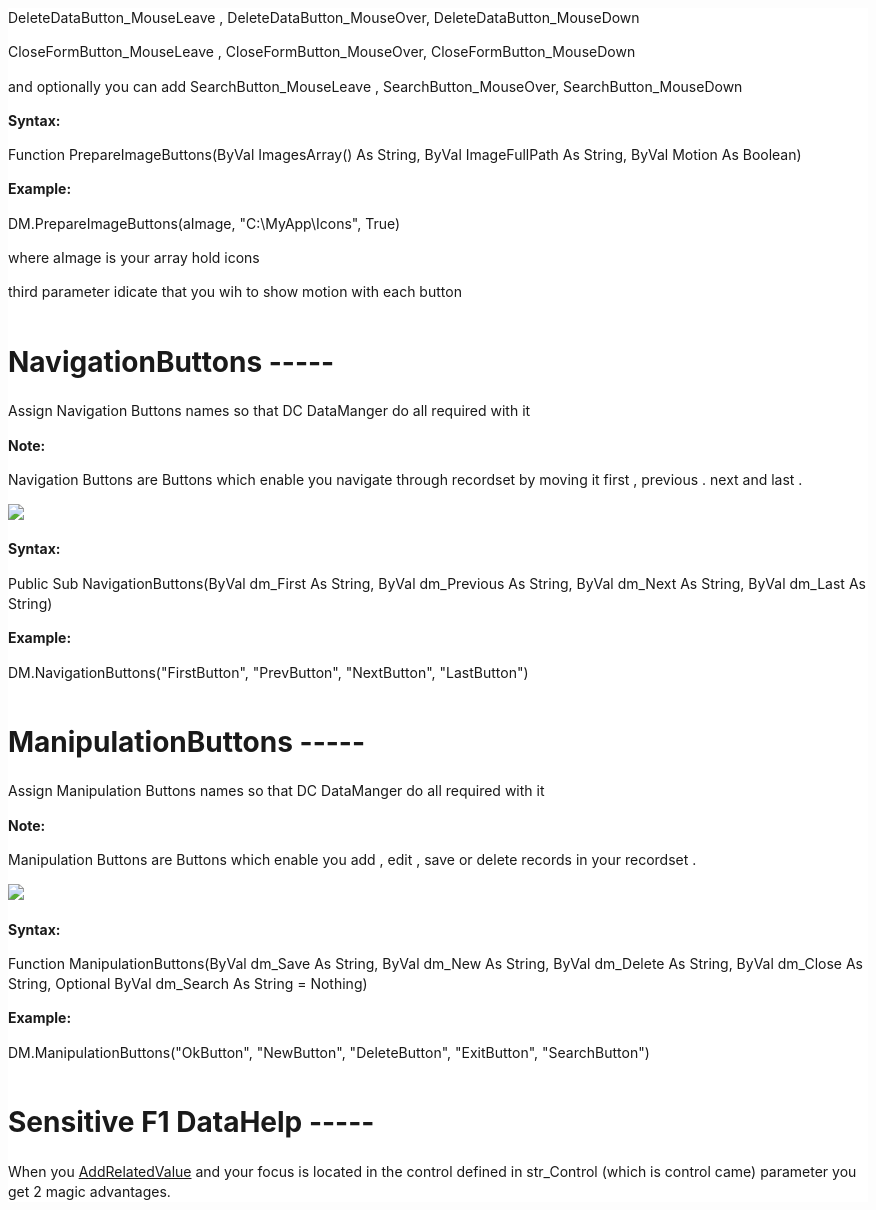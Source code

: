 DeleteDataButton\_MouseLeave , DeleteDataButton\_MouseOver, DeleteDataButton\_MouseDown

CloseFormButton\_MouseLeave , CloseFormButton\_MouseOver, CloseFormButton\_MouseDown

and optionally you can add SearchButton\_MouseLeave , SearchButton\_MouseOver, SearchButton\_MouseDown

**Syntax:**

Function PrepareImageButtons(ByVal ImagesArray() As String, ByVal ImageFullPath As String, ByVal Motion As Boolean)

**Example:**

DM.PrepareImageButtons(aImage, "C:\MyApp\Icons\", True)

where aImage is your array hold icons

third parameter idicate that you wih to show motion with each button


# **NavigationButtons -----**
Assign Navigation Buttons names so that DC DataManger do all required with it

**Note:**

Navigation Buttons are Buttons which enable you navigate through recordset by moving it first , previous . next and last .

![](images/Aspose.Words.fb769b29-ee01-46e2-9d7b-c0f6031e42e7.004.png)

**Syntax:**

Public Sub NavigationButtons(ByVal dm\_First As String, ByVal dm\_Previous As String, ByVal dm\_Next As String, ByVal dm\_Last As String)

**Example:**

DM.NavigationButtons("FirstButton", "PrevButton", "NextButton", "LastButton")
# **ManipulationButtons -----**
Assign Manipulation Buttons names so that DC DataManger do all required with it

**Note:**

Manipulation Buttons are Buttons which enable you add , edit , save or delete records in your recordset .

![](images/Aspose.Words.fb769b29-ee01-46e2-9d7b-c0f6031e42e7.002.png)

**Syntax:**

Function ManipulationButtons(ByVal dm\_Save As String, ByVal dm\_New As String, ByVal dm\_Delete As String, ByVal dm\_Close As String, Optional ByVal dm\_Search As String = Nothing)

**Example:**

DM.ManipulationButtons("OkButton", "NewButton", "DeleteButton", "ExitButton", "SearchButton")
# **Sensitive F1 DataHelp -----**
When you [AddRelatedValue](#chmtopic14) and your focus is located in the control defined in str\_Control (which is control came) parameter you get 2 magic advantages.
